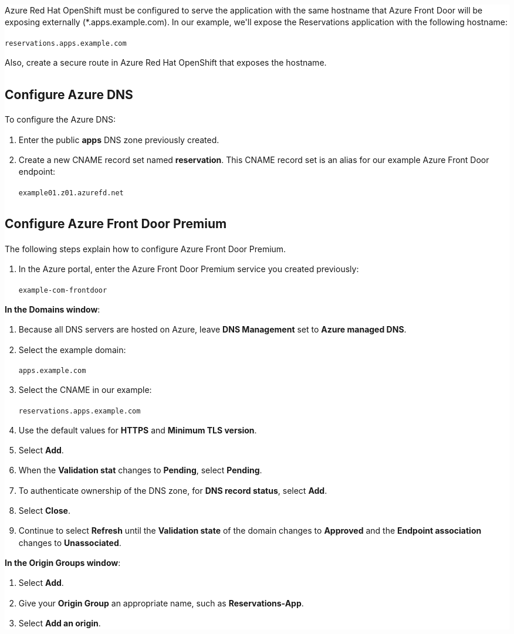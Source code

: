 Azure Red Hat OpenShift must be configured to serve the application with the same hostname that Azure Front Door will be exposing externally (\*.apps.example.com). In our example, we'll expose the Reservations application with the following hostname:

`reservations.apps.example.com`

Also, create a secure route in Azure Red Hat OpenShift that exposes the hostname.

## Configure Azure DNS

To configure the Azure DNS: 

1. Enter the public **apps** DNS zone previously created.  

2. Create a new CNAME record set named **reservation**. This CNAME record set is an alias for our example Azure Front Door endpoint:

    `example01.z01.azurefd.net`

## Configure Azure Front Door Premium

The following steps explain how to configure Azure Front Door Premium.

1. In the Azure portal, enter the Azure Front Door Premium service you created previously: 

    `example-com-frontdoor`

 **In the Domains window**:

  1. Because all DNS servers are hosted on Azure, leave **DNS Management** set to **Azure managed DNS**.

3. Select the example domain:

    `apps.example.com`

4. Select the CNAME in our example: 

    `reservations.apps.example.com`

5. Use the default values for **HTTPS** and **Minimum TLS version**.

6. Select **Add**.

7. When the **Validation stat** changes to **Pending**, select **Pending**.

8. To authenticate ownership of the DNS zone, for **DNS record status**, select **Add**.

9. Select **Close**.

10. Continue to select **Refresh** until the **Validation state** of the domain changes to **Approved** and the **Endpoint association** changes to **Unassociated**.

**In the Origin Groups window**:

1. Select **Add**.

2. Give your **Origin Group** an appropriate name, such as **Reservations-App**.

3. Select **Add an origin**.
